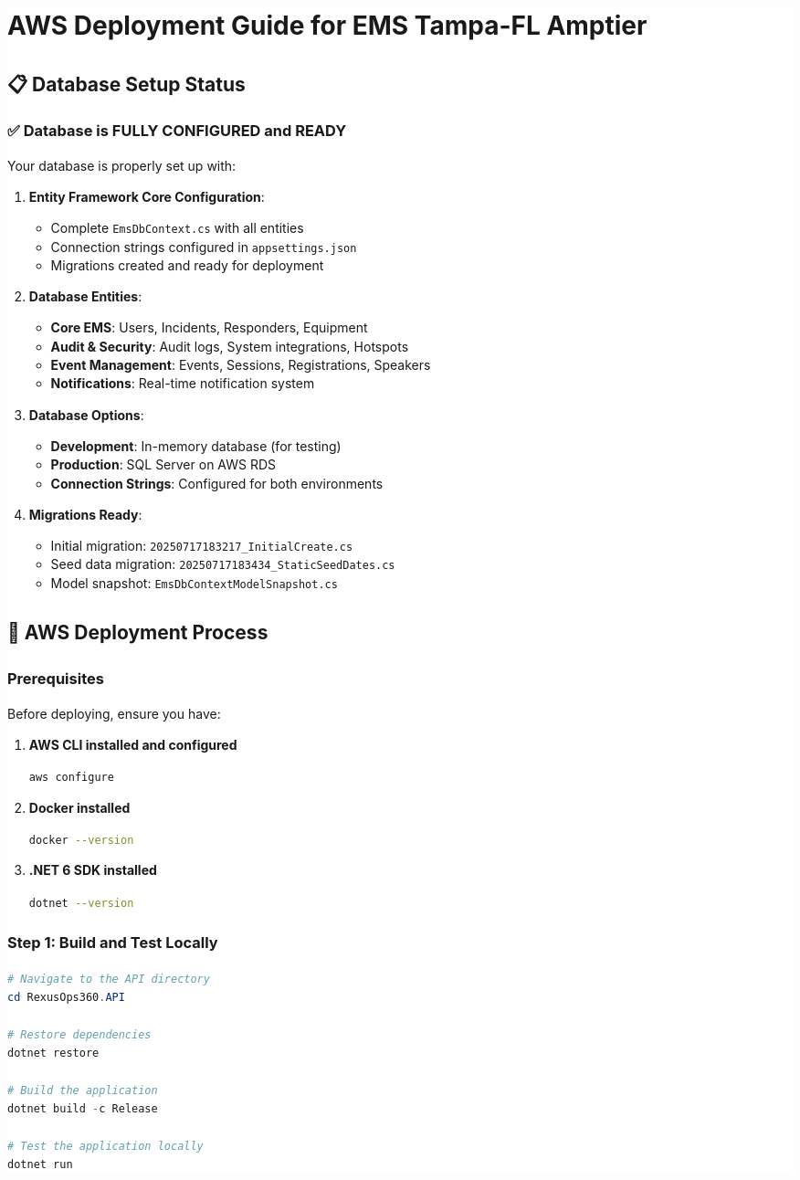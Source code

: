 # AWS Deployment Guide for EMS Tampa-FL Amptier

## 📋 Database Setup Status

### ✅ **Database is FULLY CONFIGURED and READY**

Your database is properly set up with:

1. **Entity Framework Core Configuration**:
   - Complete `EmsDbContext.cs` with all entities
   - Connection strings configured in `appsettings.json`
   - Migrations created and ready for deployment

2. **Database Entities**:
   - **Core EMS**: Users, Incidents, Responders, Equipment
   - **Audit & Security**: Audit logs, System integrations, Hotspots
   - **Event Management**: Events, Sessions, Registrations, Speakers
   - **Notifications**: Real-time notification system

3. **Database Options**:
   - **Development**: In-memory database (for testing)
   - **Production**: SQL Server on AWS RDS
   - **Connection Strings**: Configured for both environments

4. **Migrations Ready**:
   - Initial migration: `20250717183217_InitialCreate.cs`
   - Seed data migration: `20250717183434_StaticSeedDates.cs`
   - Model snapshot: `EmsDbContextModelSnapshot.cs`

## 🚀 AWS Deployment Process

### **Prerequisites**

Before deploying, ensure you have:

1. **AWS CLI installed and configured**
   ```bash
   aws configure
   ```

2. **Docker installed**
   ```bash
   docker --version
   ```

3. **.NET 6 SDK installed**
   ```bash
   dotnet --version
   ```

### **Step 1: Build and Test Locally**

```powershell
# Navigate to the API directory
cd RexusOps360.API

# Restore dependencies
dotnet restore

# Build the application
dotnet build -c Release

# Test the application locally
dotnet run
```
